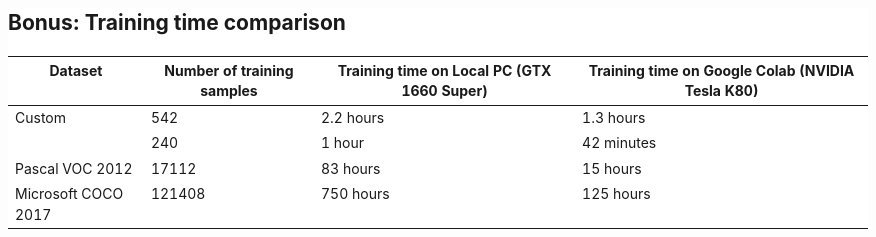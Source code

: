 
## Bonus: Training time comparison

|Dataset|Number of training samples|Training time on Local PC (GTX 1660 Super)|Training time on Google Colab (NVIDIA Tesla K80)|
|---|---|---|---|
|Custom|542|2.2 hours|1.3 hours|
||240|1 hour|42 minutes|
|Pascal VOC 2012|17112|83 hours|15 hours|
|Microsoft COCO 2017|121408|750 hours|125 hours|

